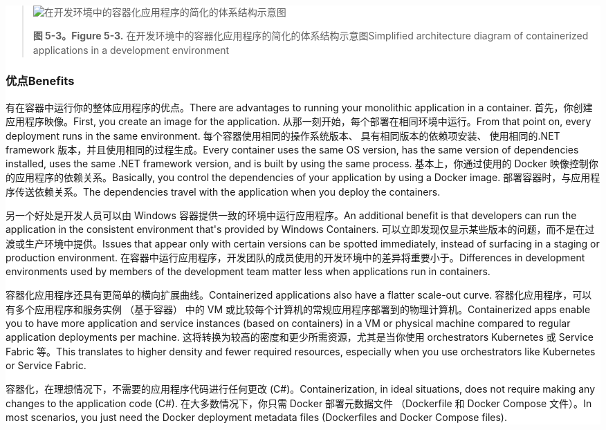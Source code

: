 > ![在开发环境中的容器化应用程序的简化的体系结构示意图](./media/image5-3.png)
>
> <span data-ttu-id="5d546-170">**图 5-3。**</span><span class="sxs-lookup"><span data-stu-id="5d546-170">**Figure 5-3.**</span></span> <span data-ttu-id="5d546-171">在开发环境中的容器化应用程序的简化的体系结构示意图</span><span class="sxs-lookup"><span data-stu-id="5d546-171">Simplified architecture diagram of containerized applications in a development environment</span></span>

### <a name="benefits"></a><span data-ttu-id="5d546-172">优点</span><span class="sxs-lookup"><span data-stu-id="5d546-172">Benefits</span></span>

<span data-ttu-id="5d546-173">有在容器中运行你的整体应用程序的优点。</span><span class="sxs-lookup"><span data-stu-id="5d546-173">There are advantages to running your monolithic application in a container.</span></span> <span data-ttu-id="5d546-174">首先，你创建应用程序映像。</span><span class="sxs-lookup"><span data-stu-id="5d546-174">First, you create an image for the application.</span></span> <span data-ttu-id="5d546-175">从那一刻开始，每个部署在相同环境中运行。</span><span class="sxs-lookup"><span data-stu-id="5d546-175">From that point on, every deployment runs in the same environment.</span></span> <span data-ttu-id="5d546-176">每个容器使用相同的操作系统版本、 具有相同版本的依赖项安装、 使用相同的.NET framework 版本，并且使用相同的过程生成。</span><span class="sxs-lookup"><span data-stu-id="5d546-176">Every container uses the same OS version, has the same version of dependencies installed, uses the same .NET framework version, and is built by using the same process.</span></span> <span data-ttu-id="5d546-177">基本上，你通过使用的 Docker 映像控制你的应用程序的依赖关系。</span><span class="sxs-lookup"><span data-stu-id="5d546-177">Basically, you control the dependencies of your application by using a Docker image.</span></span> <span data-ttu-id="5d546-178">部署容器时，与应用程序传送依赖关系。</span><span class="sxs-lookup"><span data-stu-id="5d546-178">The dependencies travel with the application when you deploy the containers.</span></span>

<span data-ttu-id="5d546-179">另一个好处是开发人员可以由 Windows 容器提供一致的环境中运行应用程序。</span><span class="sxs-lookup"><span data-stu-id="5d546-179">An additional benefit is that developers can run the application in the consistent environment that's provided by Windows Containers.</span></span> <span data-ttu-id="5d546-180">可以立即发现仅显示某些版本的问题，而不是在过渡或生产环境中提供。</span><span class="sxs-lookup"><span data-stu-id="5d546-180">Issues that appear only with certain versions can be spotted immediately, instead of surfacing in a staging or production environment.</span></span> <span data-ttu-id="5d546-181">在容器中运行应用程序，开发团队的成员使用的开发环境中的差异将重要小于。</span><span class="sxs-lookup"><span data-stu-id="5d546-181">Differences in development environments used by members of the development team matter less when applications run in containers.</span></span>

<span data-ttu-id="5d546-182">容器化应用程序还具有更简单的横向扩展曲线。</span><span class="sxs-lookup"><span data-stu-id="5d546-182">Containerized applications also have a flatter scale-out curve.</span></span> <span data-ttu-id="5d546-183">容器化应用程序，可以有多个应用程序和服务实例 （基于容器） 中的 VM 或比较每个计算机的常规应用程序部署到的物理计算机。</span><span class="sxs-lookup"><span data-stu-id="5d546-183">Containerized apps enable you to have more application and service instances (based on containers) in a VM or physical machine compared to regular application deployments per machine.</span></span> <span data-ttu-id="5d546-184">这将转换为较高的密度和更少所需资源，尤其是当你使用 orchestrators Kubernetes 或 Service Fabric 等。</span><span class="sxs-lookup"><span data-stu-id="5d546-184">This translates to higher density and fewer required resources, especially when you use orchestrators like Kubernetes or Service Fabric.</span></span>

<span data-ttu-id="5d546-185">容器化，在理想情况下，不需要的应用程序代码进行任何更改 (C\#)。</span><span class="sxs-lookup"><span data-stu-id="5d546-185">Containerization, in ideal situations, does not require making any changes to the application code (C\#).</span></span> <span data-ttu-id="5d546-186">在大多数情况下，你只需 Docker 部署元数据文件 （Dockerfile 和 Docker Compose 文件）。</span><span class="sxs-lookup"><span data-stu-id="5d546-186">In most scenarios, you just need the Docker deployment metadata files (Dockerfiles and Docker Compose files).</span></span>

